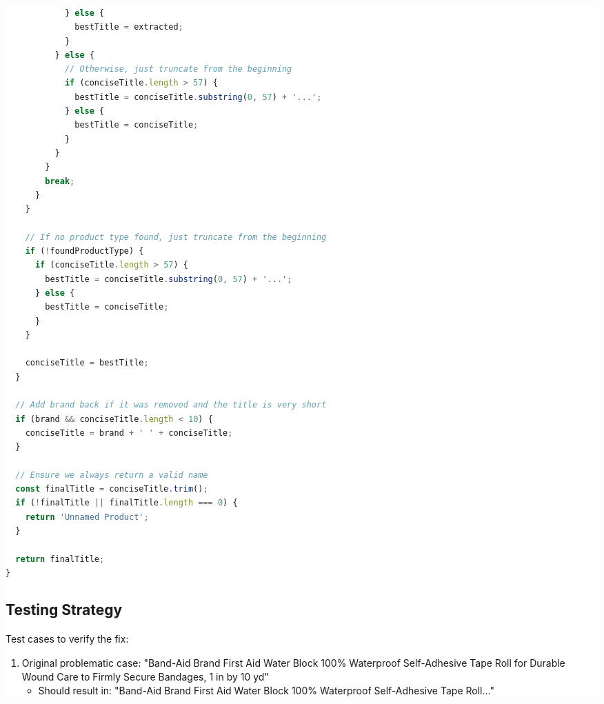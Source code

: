 ```javascript
            } else {
              bestTitle = extracted;
            }
          } else {
            // Otherwise, just truncate from the beginning
            if (conciseTitle.length > 57) {
              bestTitle = conciseTitle.substring(0, 57) + '...';
            } else {
              bestTitle = conciseTitle;
            }
          }
        }
        break;
      }
    }
    
    // If no product type found, just truncate from the beginning
    if (!foundProductType) {
      if (conciseTitle.length > 57) {
        bestTitle = conciseTitle.substring(0, 57) + '...';
      } else {
        bestTitle = conciseTitle;
      }
    }
    
    conciseTitle = bestTitle;
  }
  
  // Add brand back if it was removed and the title is very short
  if (brand && conciseTitle.length < 10) {
    conciseTitle = brand + ' ' + conciseTitle;
  }
  
  // Ensure we always return a valid name
  const finalTitle = conciseTitle.trim();
  if (!finalTitle || finalTitle.length === 0) {
    return 'Unnamed Product';
  }
  
  return finalTitle;
}
```

## Testing Strategy

Test cases to verify the fix:
1. Original problematic case: "Band-Aid Brand First Aid Water Block 100% Waterproof Self-Adhesive Tape Roll for Durable Wound Care to Firmly Secure Bandages, 1 in by 10 yd"
   - Should result in: "Band-Aid Brand First Aid Water Block 100% Waterproof Self-Adhesive Tape Roll..."
   